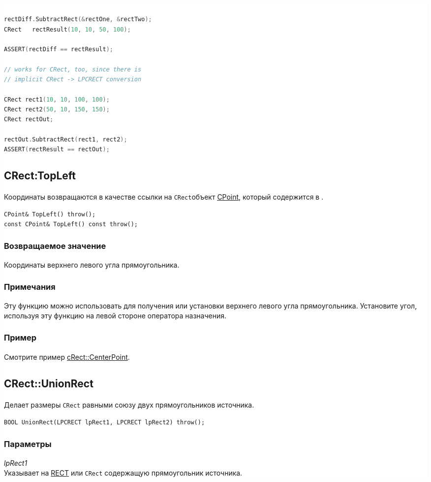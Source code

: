```cpp

rectDiff.SubtractRect(&rectOne, &rectTwo);
CRect   rectResult(10, 10, 50, 100);

ASSERT(rectDiff == rectResult);

// works for CRect, too, since there is
// implicit CRect -> LPCRECT conversion

CRect rect1(10, 10, 100, 100);
CRect rect2(50, 10, 150, 150);
CRect rectOut;

rectOut.SubtractRect(rect1, rect2);
ASSERT(rectResult == rectOut);
```

## <a name="crecttopleft"></a><a name="topleft"></a>CRect:TopLeft

Координаты возвращаются в качестве ссылки на `CRect`объект [CPoint,](cpoint-class.md) который содержится в .

```
CPoint& TopLeft() throw();
const CPoint& TopLeft() const throw();
```

### <a name="return-value"></a>Возвращаемое значение

Координаты верхнего левого угла прямоугольника.

### <a name="remarks"></a>Примечания

Эту функцию можно использовать для получения или установки верхнего левого угла прямоугольника. Установите угол, используя эту функцию на левой стороне оператора назначения.

### <a name="example"></a>Пример

Смотрите пример [cRect::CenterPoint](#centerpoint).

## <a name="crectunionrect"></a><a name="unionrect"></a>CRect::UnionRect

Делает размеры `CRect` равными союзу двух прямоугольников источника.

```
BOOL UnionRect(LPCRECT lpRect1, LPCRECT lpRect2) throw();
```

### <a name="parameters"></a>Параметры

*lpRect1*<br/>
Указывает на [RECT](/windows/win32/api/windef/ns-windef-rect) или `CRect` содержащую прямоугольник источника.
